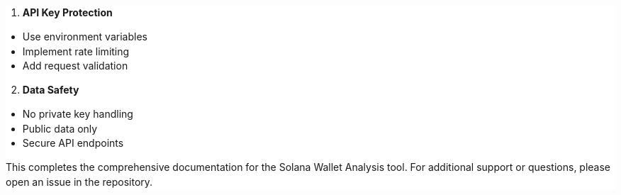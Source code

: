 1. **API Key Protection**
- Use environment variables
- Implement rate limiting
- Add request validation

2. **Data Safety**
- No private key handling
- Public data only
- Secure API endpoints

This completes the comprehensive documentation for the Solana Wallet Analysis tool. For additional support or questions, please open an issue in the repository.